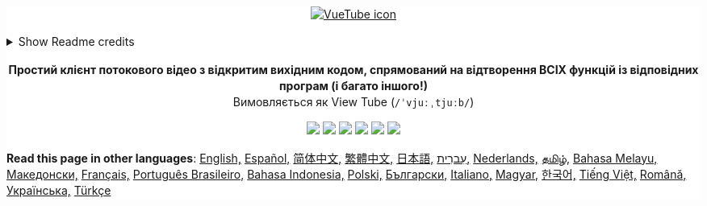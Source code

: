 <p align="center">
    <a href="https://vuetube.app/">
    <picture>
      <source 
        srcset="https://raw.githubusercontent.com/VueTubeApp/.github/main/readme_assets/dark/VueTube.svg"
        media="(prefers-color-scheme: dark)"
      />
      <img 
        src="https://raw.githubusercontent.com/VueTubeApp/.github/main/readme_assets/light/VueTube.svg" 
        alt="VueTube icon"
        width="500"
       />
    </picture>
  </a>
  </br>
  <details><summary>Show Readme credits</summary></details>

<p align="center">
<strong>Простий клієнт потокового відео з відкритим вихідним кодом, спрямований на відтворення ВСІХ функцій із відповідних програм (і багато іншого!)</strong>
</br>
Вимовляється як View Tube (<code>/ˈvjuːˌtjuːb/</code>)
</p>

<p align="center">
  <a href="https://github.com/VueTubeApp/VueTube/blob/main/LICENSE" alt="License"><img src="https://img.shields.io/github/license/VueTubeApp/VueTube"></img></a>
  <a href="https://github.com/VueTubeApp/VueTube/actions/workflows/ci.yml" alt="CI"><img src="https://github.com/VueTubeApp/VueTube/actions/workflows/ci.yml/badge.svg"></img></a>
  <a href="https://reddit.com/r/vuetube" alt="Reddit"><img src="https://img.shields.io/reddit/subreddit-subscribers/vuetube?label=r%2FVuetube&logo=reddit&logoColor=white"></img></a>
  <a href="https://t.me/VueTube" alt="Telegram"><img src="https://img.shields.io/endpoint?label=VueTube&url=https%3A%2F%2Ftelegram-badge-4mbpu8e0fit4.runkit.sh%2F%3Furl%3Dhttps%3A%2F%2Ft.me%2FVuetube"></img></a>
  <a href="https://discord.gg/7P8KJrdd5W" alt="Discord"><img src="https://img.shields.io/discord/946587366242533377?label=Discord&style=flat&logo=discord&logoColor=white"></img></a>
  <a href="https://twitter.com/VueTubeApp" alt="Twitter"><img src="https://img.shields.io/twitter/follow/VueTubeApp?label=Follow&style=flat&logo=twitter"></img></a>
</p>

**Read this page in other languages**: [English,](../readme.md) [Español,](/readme/readme.es.md) [简体中文,](/readme/readme.zh-hans.md) [繁體中文,](/readme/readme.zh-hant.md) [日本語,](/readme/readme.ja.md) [עִברִית,](/readme/readme.he.md) [Nederlands,](/readme/readme.nl.md) [தமிழ்,](/readme/readme.ta.md) [Bahasa Melayu,](/readme/readme.ms.md) [Македонски,](/readme/readme.mk.md) [Français,](/readme/readme.fr.md) [Português Brasileiro,](/readme/readme.pt-br.md) [Bahasa Indonesia,](/readme/readme.id.md) [Polski,](/readme/readme.pl.md) [Български,](/readme/readme.bg.md) [Italiano,](/readme/readme.it.md) [Magyar,](/readme/readme.hu.md) [한국어,](/readme/readme.kr.md) [Tiếng Việt,](/readme/readme.vi.md) [Română,](/readme/readme.ro.md) [Українська,](/readme/readme.ua.md) [Türkçe](/readme/readme.tr.md/)

<h2 align="left">
<sub>